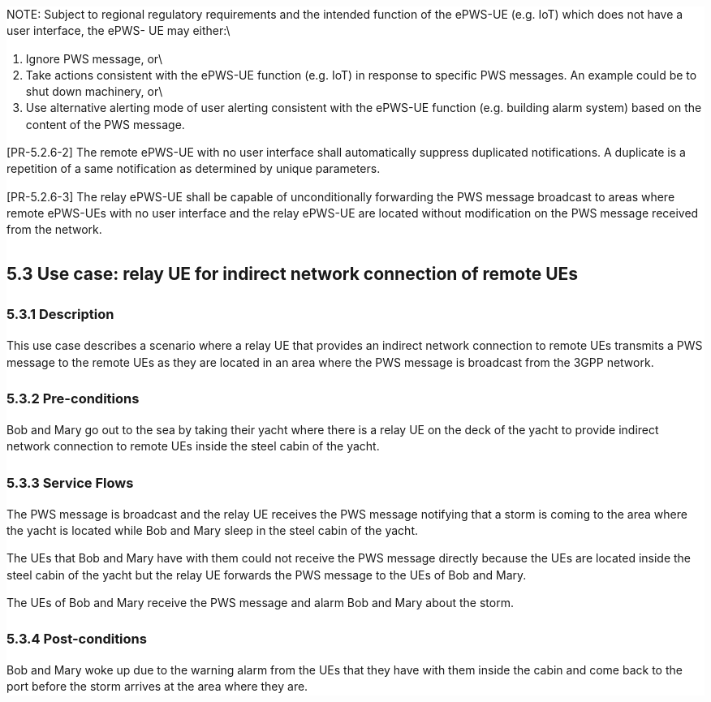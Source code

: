 NOTE: Subject to regional regulatory requirements and the intended
function of the ePWS-UE (e.g. IoT) which does not have a user interface,
the ePWS- UE may either:\
1. Ignore PWS message, or\
2. Take actions consistent with the ePWS-UE function (e.g. IoT) in
response to specific PWS messages. An example could be to shut down
machinery, or\
3. Use alternative alerting mode of user alerting consistent with the
ePWS-UE function (e.g. building alarm system) based on the content of
the PWS message.

\[PR-5.2.6-2\] The remote ePWS-UE with no user interface shall
automatically suppress duplicated notifications. A duplicate is a
repetition of a same notification as determined by unique parameters.

\[PR-5.2.6-3\] The relay ePWS-UE shall be capable of unconditionally
forwarding the PWS message broadcast to areas where remote ePWS-UEs with
no user interface and the relay ePWS-UE are located without modification
on the PWS message received from the network.

5.3 Use case: relay UE for indirect network connection of remote UEs
--------------------------------------------------------------------

### 5.3.1 Description

This use case describes a scenario where a relay UE that provides an
indirect network connection to remote UEs transmits a PWS message to the
remote UEs as they are located in an area where the PWS message is
broadcast from the 3GPP network.

### 5.3.2 Pre-conditions

Bob and Mary go out to the sea by taking their yacht where there is a
relay UE on the deck of the yacht to provide indirect network connection
to remote UEs inside the steel cabin of the yacht.

### 5.3.3 Service Flows

The PWS message is broadcast and the relay UE receives the PWS message
notifying that a storm is coming to the area where the yacht is located
while Bob and Mary sleep in the steel cabin of the yacht.

The UEs that Bob and Mary have with them could not receive the PWS
message directly because the UEs are located inside the steel cabin of
the yacht but the relay UE forwards the PWS message to the UEs of Bob
and Mary.

The UEs of Bob and Mary receive the PWS message and alarm Bob and Mary
about the storm.

### 5.3.4 Post-conditions

Bob and Mary woke up due to the warning alarm from the UEs that they
have with them inside the cabin and come back to the port before the
storm arrives at the area where they are.
